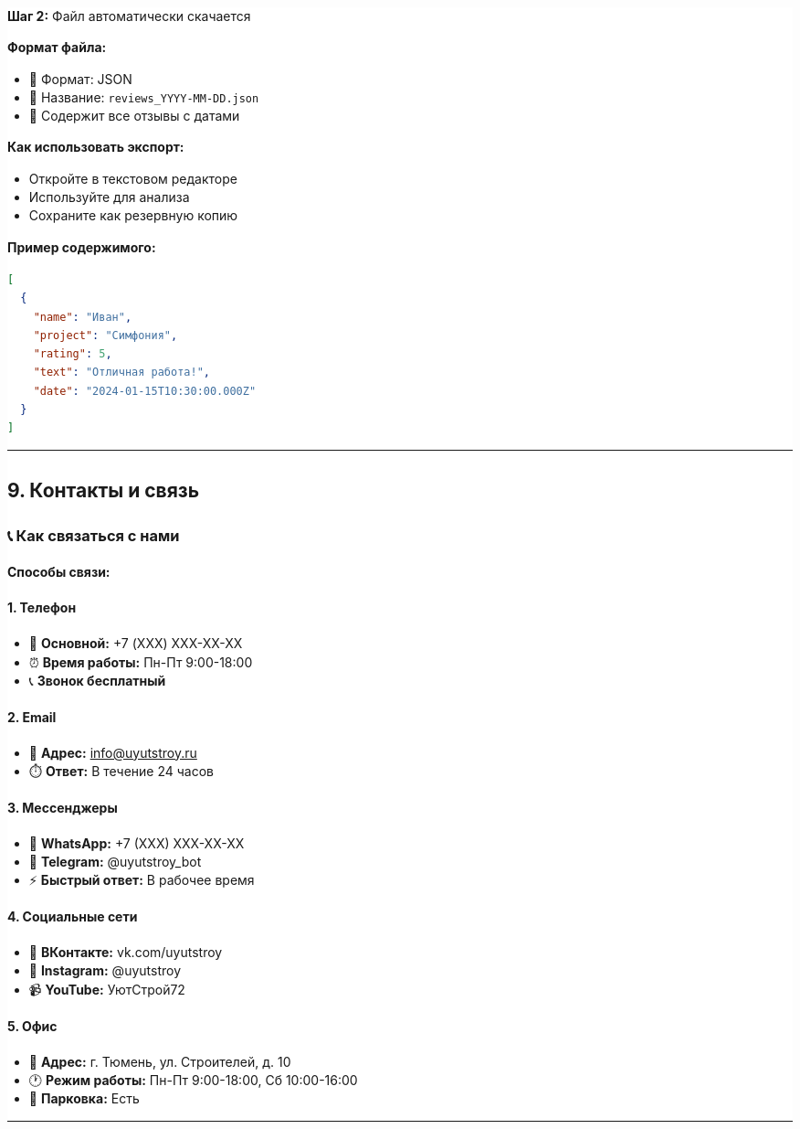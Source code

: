 **Шаг 2:** Файл автоматически скачается

**Формат файла:**
- 📄 Формат: JSON
- 📛 Название: `reviews_YYYY-MM-DD.json`
- 💾 Содержит все отзывы с датами

**Как использовать экспорт:**
- Откройте в текстовом редакторе
- Используйте для анализа
- Сохраните как резервную копию

**Пример содержимого:**
```json
[
  {
    "name": "Иван",
    "project": "Симфония",
    "rating": 5,
    "text": "Отличная работа!",
    "date": "2024-01-15T10:30:00.000Z"
  }
]
```

---

## 9. Контакты и связь

### 📞 Как связаться с нами

**Способы связи:**

#### 1. Телефон
- 📱 **Основной:** +7 (XXX) XXX-XX-XX
- ⏰ **Время работы:** Пн-Пт 9:00-18:00
- 📞 **Звонок бесплатный**

#### 2. Email
- 📧 **Адрес:** info@uyutstroy.ru
- ⏱️ **Ответ:** В течение 24 часов

#### 3. Мессенджеры
- 💬 **WhatsApp:** +7 (XXX) XXX-XX-XX
- 📱 **Telegram:** @uyutstroy_bot
- ⚡ **Быстрый ответ:** В рабочее время

#### 4. Социальные сети
- 📘 **ВКонтакте:** vk.com/uyutstroy
- 📸 **Instagram:** @uyutstroy
- 📹 **YouTube:** УютСтрой72

#### 5. Офис
- 📍 **Адрес:** г. Тюмень, ул. Строителей, д. 10
- 🕐 **Режим работы:** Пн-Пт 9:00-18:00, Сб 10:00-16:00
- 🚗 **Парковка:** Есть

---